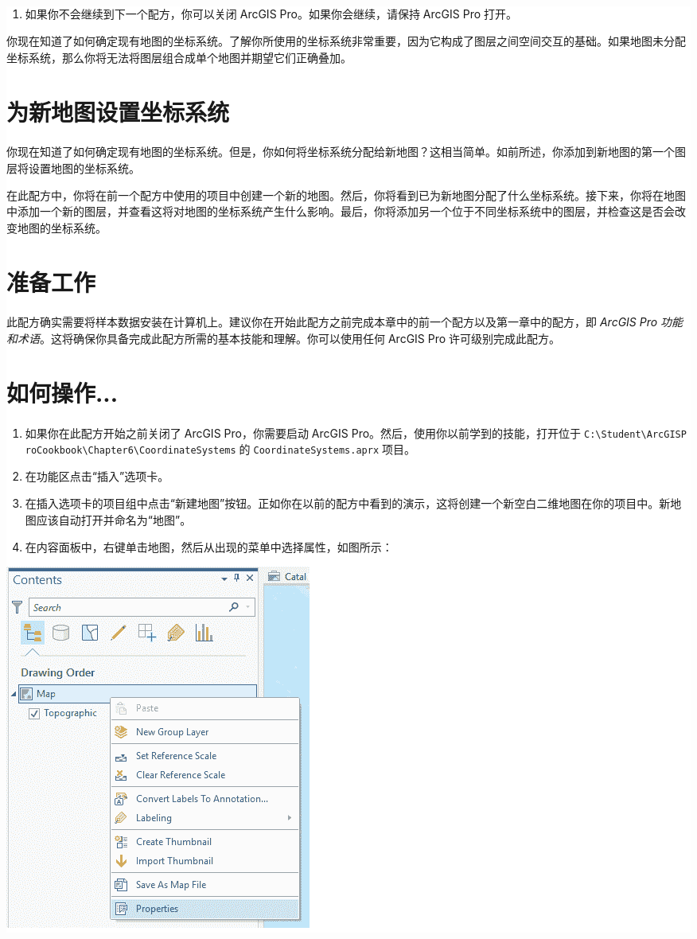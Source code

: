 1.  如果你不会继续到下一个配方，你可以关闭 ArcGIS Pro。如果你会继续，请保持 ArcGIS Pro 打开。

你现在知道了如何确定现有地图的坐标系统。了解你所使用的坐标系统非常重要，因为它构成了图层之间空间交互的基础。如果地图未分配坐标系统，那么你将无法将图层组合成单个地图并期望它们正确叠加。

# 为新地图设置坐标系统

你现在知道了如何确定现有地图的坐标系统。但是，你如何将坐标系统分配给新地图？这相当简单。如前所述，你添加到新地图的第一个图层将设置地图的坐标系统。

在此配方中，你将在前一个配方中使用的项目中创建一个新的地图。然后，你将看到已为新地图分配了什么坐标系统。接下来，你将在地图中添加一个新的图层，并查看这将对地图的坐标系统产生什么影响。最后，你将添加另一个位于不同坐标系统中的图层，并检查这是否会改变地图的坐标系统。

# 准备工作

此配方确实需要将样本数据安装在计算机上。建议你在开始此配方之前完成本章中的前一个配方以及第一章中的配方，即 *ArcGIS Pro 功能和术语*。这将确保你具备完成此配方所需的基本技能和理解。你可以使用任何 ArcGIS Pro 许可级别完成此配方。

# 如何操作...

1.  如果你在此配方开始之前关闭了 ArcGIS Pro，你需要启动 ArcGIS Pro。然后，使用你以前学到的技能，打开位于 `C:\Student\ArcGISProCookbook\Chapter6\CoordinateSystems` 的 `CoordinateSystems.aprx` 项目。

1.  在功能区点击“插入”选项卡。

1.  在插入选项卡的项目组中点击“新建地图”按钮。正如你在以前的配方中看到的演示，这将创建一个新空白二维地图在你的项目中。新地图应该自动打开并命名为“地图”。

1.  在内容面板中，右键单击地图，然后从出现的菜单中选择属性，如图所示：

![](img/fe83648b-a46a-4986-acb7-6047f504044f.png)
